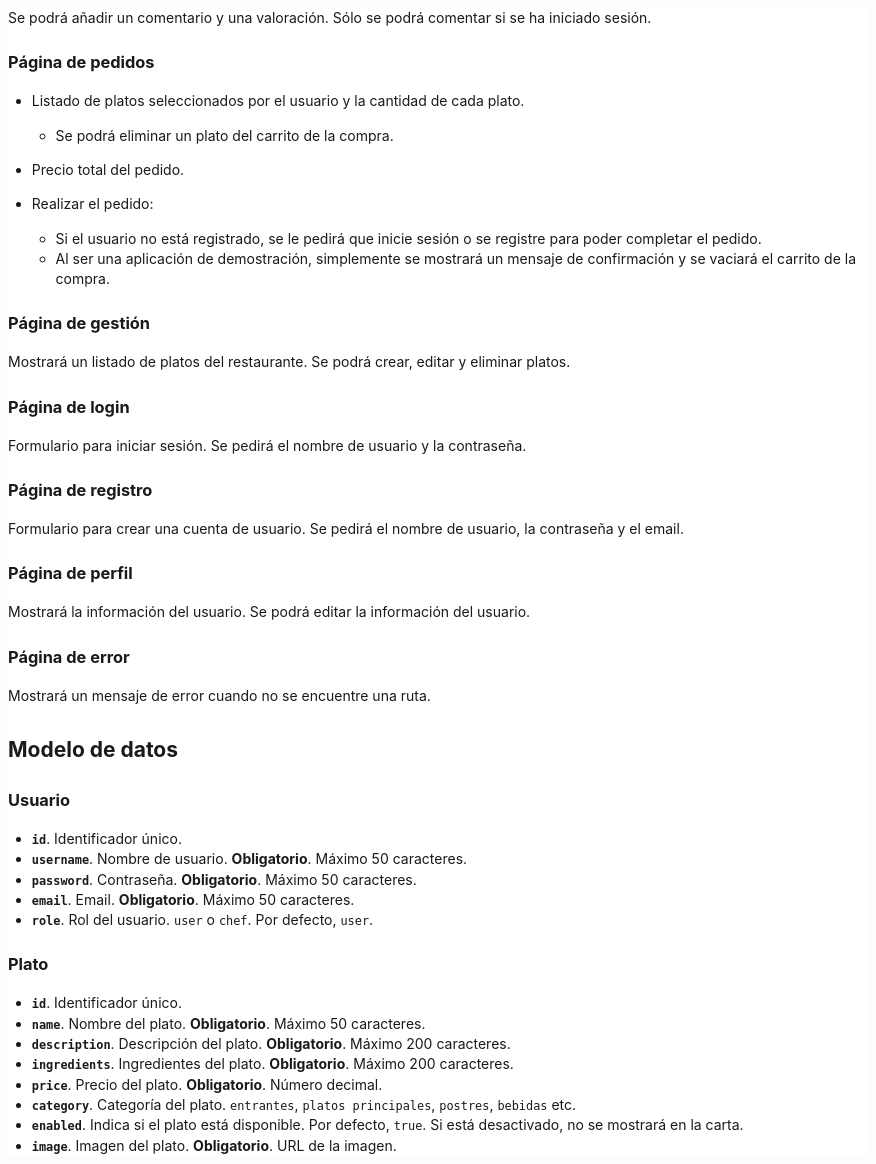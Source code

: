Se podrá añadir un comentario y una valoración. Sólo se podrá comentar si se ha iniciado sesión.

### Página de pedidos

- Listado de platos seleccionados por el usuario y la cantidad de cada plato.
    - Se podrá eliminar un plato del carrito de la compra.

- Precio total del pedido.

- Realizar el pedido:
    - Si el usuario no está registrado, se le pedirá que inicie sesión o se registre para poder completar el pedido.
    - Al ser una aplicación de demostración, simplemente se mostrará un mensaje de confirmación y se vaciará el carrito de la compra.

### Página de gestión

Mostrará un listado de platos del restaurante. Se podrá crear, editar y eliminar platos.

### Página de login

Formulario para iniciar sesión. Se pedirá el nombre de usuario y la contraseña.

### Página de registro

Formulario para crear una cuenta de usuario. Se pedirá el nombre de usuario, la contraseña y el email.

### Página de perfil

Mostrará la información del usuario. Se podrá editar la información del usuario.

### Página de error

Mostrará un mensaje de error cuando no se encuentre una ruta.

## Modelo de datos

### Usuario

- **`id`**. Identificador único.
- **`username`**. Nombre de usuario. **Obligatorio**. Máximo 50 caracteres.
- **`password`**. Contraseña. **Obligatorio**. Máximo 50 caracteres.
- **`email`**. Email. **Obligatorio**. Máximo 50 caracteres.
- **`role`**. Rol del usuario. `user` o `chef`. Por defecto, `user`.

### Plato

- **`id`**. Identificador único.
- **`name`**. Nombre del plato. **Obligatorio**. Máximo 50 caracteres.
- **`description`**. Descripción del plato. **Obligatorio**. Máximo 200 caracteres.
- **`ingredients`**. Ingredientes del plato. **Obligatorio**. Máximo 200 caracteres.
- **`price`**. Precio del plato. **Obligatorio**. Número decimal.
- **`category`**. Categoría del plato. `entrantes`, `platos principales`, `postres`, `bebidas` etc.
- **`enabled`**. Indica si el plato está disponible. Por defecto, `true`. Si está desactivado, no se mostrará en la carta.
- **`image`**. Imagen del plato. **Obligatorio**. URL de la imagen.
